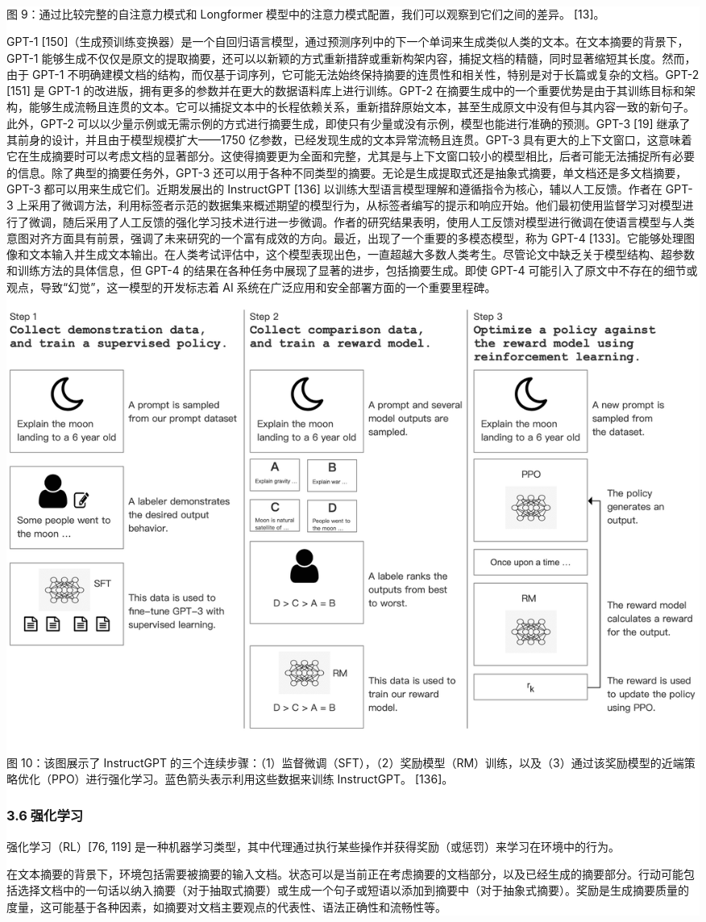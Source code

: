 图 9：通过比较完整的自注意力模式和 Longformer 模型中的注意力模式配置，我们可以观察到它们之间的差异。 [13]。

GPT-1 [150]（生成预训练变换器）是一个自回归语言模型，通过预测序列中的下一个单词来生成类似人类的文本。在文本摘要的背景下，GPT-1 能够生成不仅仅是原文的提取摘要，还可以以新颖的方式重新措辞或重新构架内容，捕捉文档的精髓，同时显著缩短其长度。然而，由于 GPT-1 不明确建模文档的结构，而仅基于词序列，它可能无法始终保持摘要的连贯性和相关性，特别是对于长篇或复杂的文档。GPT-2 [151] 是 GPT-1 的改进版，拥有更多的参数并在更大的数据语料库上进行训练。GPT-2 在摘要生成中的一个重要优势是由于其训练目标和架构，能够生成流畅且连贯的文本。它可以捕捉文本中的长程依赖关系，重新措辞原始文本，甚至生成原文中没有但与其内容一致的新句子。此外，GPT-2 可以以少量示例或无需示例的方式进行摘要生成，即使只有少量或没有示例，模型也能进行准确的预测。GPT-3 [19] 继承了其前身的设计，并且由于模型规模扩大——1750 亿参数，已经发现生成的文本异常流畅且连贯。GPT-3 具有更大的上下文窗口，这意味着它在生成摘要时可以考虑文档的显著部分。这使得摘要更为全面和完整，尤其是与上下文窗口较小的模型相比，后者可能无法捕捉所有必要的信息。除了典型的摘要任务外，GPT-3 还可以用于各种不同类型的摘要。无论是生成提取式还是抽象式摘要，单文档还是多文档摘要，GPT-3 都可以用来生成它们。近期发展出的 InstructGPT [136] 以训练大型语言模型理解和遵循指令为核心，辅以人工反馈。作者在 GPT-3 上采用了微调方法，利用标签者示范的数据集来概述期望的模型行为，从标签者编写的提示和响应开始。他们最初使用监督学习对模型进行了微调，随后采用了人工反馈的强化学习技术进行进一步微调。作者的研究结果表明，使用人工反馈对模型进行微调在使语言模型与人类意图对齐方面具有前景，强调了未来研究的一个富有成效的方向。最近，出现了一个重要的多模态模型，称为 GPT-4 [133]。它能够处理图像和文本输入并生成文本输出。在人类考试评估中，这个模型表现出色，一直超越大多数人类考生。尽管论文中缺乏关于模型结构、超参数和训练方法的具体信息，但 GPT-4 的结果在各种任务中展现了显著的进步，包括摘要生成。即使 GPT-4 可能引入了原文中不存在的细节或观点，导致“幻觉”，这一模型的开发标志着 AI 系统在广泛应用和安全部署方面的一个重要里程碑。

![参见说明](img/4bae508295a2246be3bb2e3fe91e6bf9.png)

图 10：该图展示了 InstructGPT 的三个连续步骤：（1）监督微调（SFT），（2）奖励模型（RM）训练，以及（3）通过该奖励模型的近端策略优化（PPO）进行强化学习。蓝色箭头表示利用这些数据来训练 InstructGPT。 [136]。

### 3.6 强化学习

强化学习（RL）[76, 119] 是一种机器学习类型，其中代理通过执行某些操作并获得奖励（或惩罚）来学习在环境中的行为。

在文本摘要的背景下，环境包括需要被摘要的输入文档。状态可以是当前正在考虑摘要的文档部分，以及已经生成的摘要部分。行动可能包括选择文档中的一句话以纳入摘要（对于抽取式摘要）或生成一个句子或短语以添加到摘要中（对于抽象式摘要）。奖励是生成摘要质量的度量，这可能基于各种因素，如摘要对文档主要观点的代表性、语法正确性和流畅性等。
